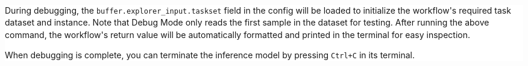 During debugging, the `buffer.explorer_input.taskset` field in the config will be loaded to initialize the workflow's required task dataset and instance. Note that Debug Mode only reads the first sample in the dataset for testing. After running the above command, the workflow's return value will be automatically formatted and printed in the terminal for easy inspection.

When debugging is complete, you can terminate the inference model by pressing `Ctrl+C` in its terminal.
